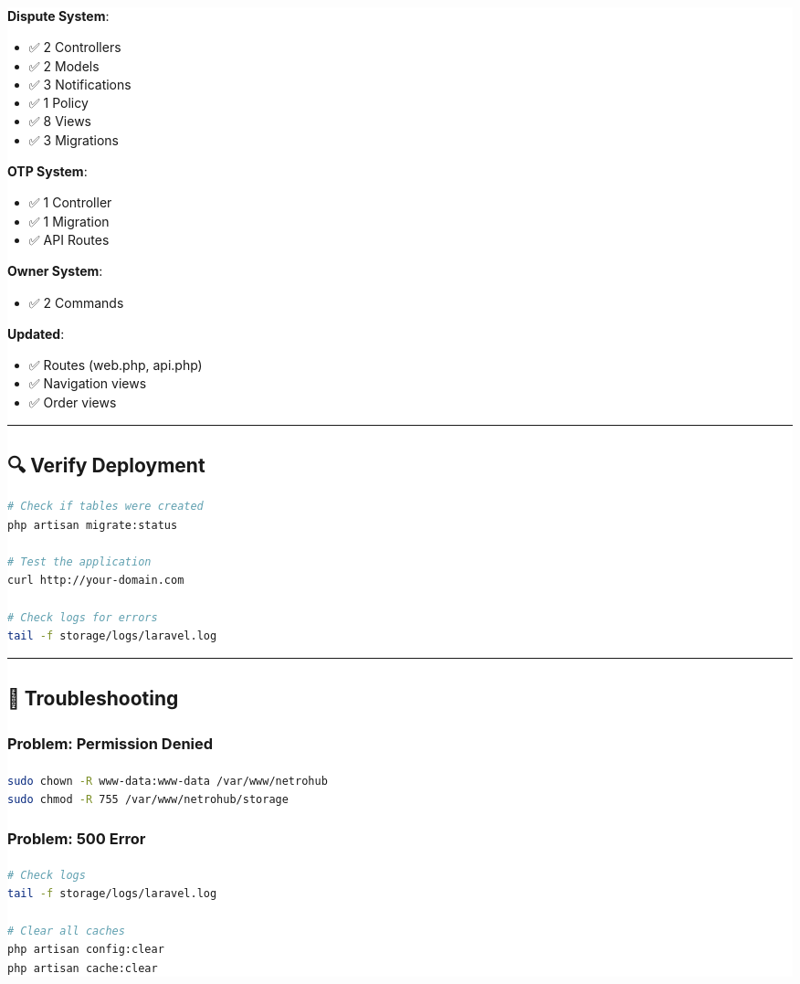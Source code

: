 **Dispute System**:
- ✅ 2 Controllers
- ✅ 2 Models  
- ✅ 3 Notifications
- ✅ 1 Policy
- ✅ 8 Views
- ✅ 3 Migrations

**OTP System**:
- ✅ 1 Controller
- ✅ 1 Migration
- ✅ API Routes

**Owner System**:
- ✅ 2 Commands

**Updated**:
- ✅ Routes (web.php, api.php)
- ✅ Navigation views
- ✅ Order views

---

## 🔍 Verify Deployment

```bash
# Check if tables were created
php artisan migrate:status

# Test the application
curl http://your-domain.com

# Check logs for errors
tail -f storage/logs/laravel.log
```

---

## 🚨 Troubleshooting

### Problem: Permission Denied

```bash
sudo chown -R www-data:www-data /var/www/netrohub
sudo chmod -R 755 /var/www/netrohub/storage
```

### Problem: 500 Error

```bash
# Check logs
tail -f storage/logs/laravel.log

# Clear all caches
php artisan config:clear
php artisan cache:clear
```

